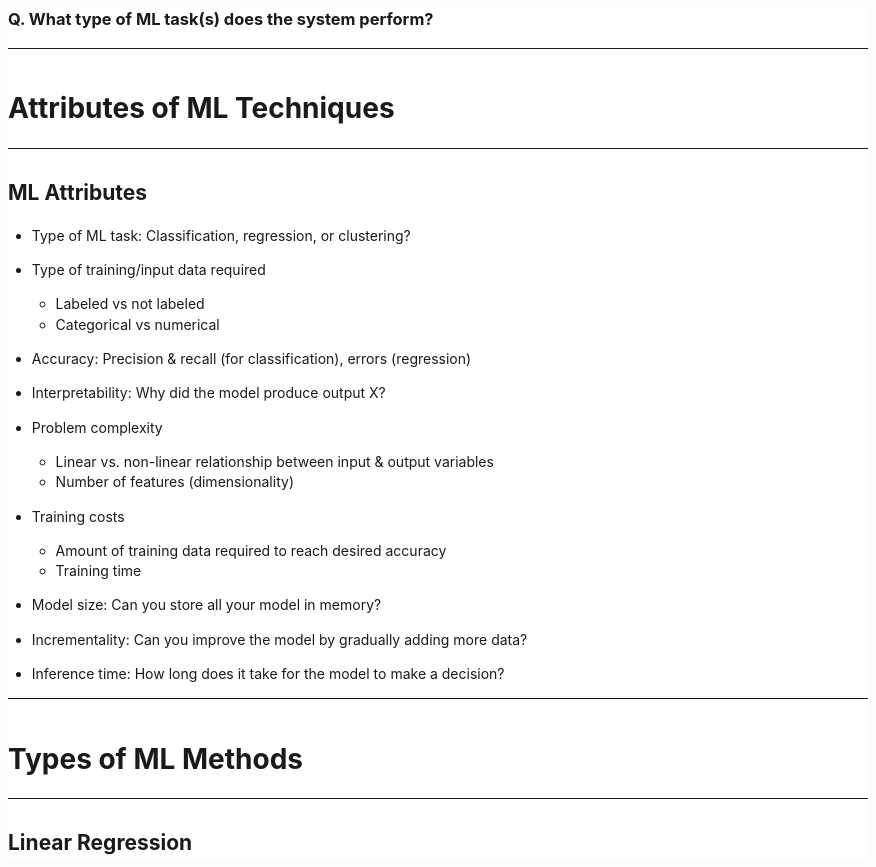 ### Q. What type of ML task(s) does the system perform?

---
# Attributes of ML Techniques

----
## ML Attributes 

* Type of ML task: Classification, regression, or clustering?

* Type of training/input data required

  * Labeled vs not labeled
  * Categorical vs numerical
* Accuracy: Precision & recall (for classification), errors (regression)

* Interpretability: Why did the model produce output X?

* Problem complexity

   * Linear vs. non-linear relationship between input & output variables
   * Number of features (dimensionality)
* Training costs

  * Amount of training data required to reach desired accuracy
  * Training time
* Model size: Can you store all your model in memory?

* Incrementality: Can you improve the model by gradually adding more data?

* Inference time: How long does it take for the model to make a decision?










---
# Types of ML Methods

----
## Linear Regression
